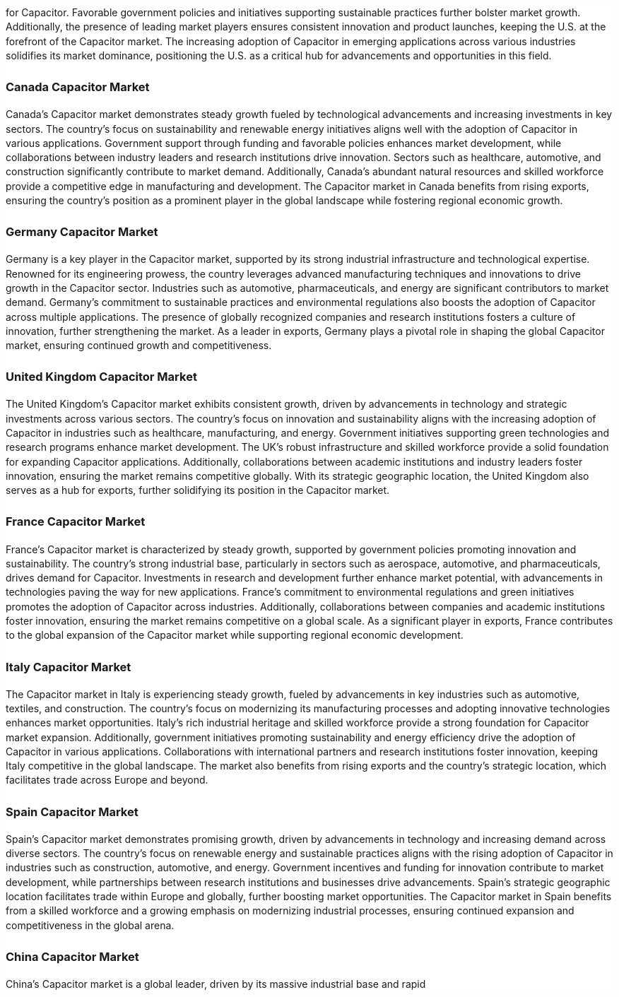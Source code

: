 for Capacitor. Favorable government policies and initiatives supporting sustainable practices further bolster market growth. Additionally, the presence of leading market players ensures consistent innovation and product launches, keeping the U.S. at the forefront of the Capacitor market. The increasing adoption of Capacitor in emerging applications across various industries solidifies its market dominance, positioning the U.S. as a critical hub for advancements and opportunities in this field.</p><h3>Canada Capacitor Market</h3><p>Canada&rsquo;s Capacitor market demonstrates steady growth fueled by technological advancements and increasing investments in key sectors. The country&rsquo;s focus on sustainability and renewable energy initiatives aligns well with the adoption of Capacitor in various applications. Government support through funding and favorable policies enhances market development, while collaborations between industry leaders and research institutions drive innovation. Sectors such as healthcare, automotive, and construction significantly contribute to market demand. Additionally, Canada&rsquo;s abundant natural resources and skilled workforce provide a competitive edge in manufacturing and development. The Capacitor market in Canada benefits from rising exports, ensuring the country&rsquo;s position as a prominent player in the global landscape while fostering regional economic growth.</p><h3>Germany Capacitor Market</h3><p>Germany is a key player in the Capacitor market, supported by its strong industrial infrastructure and technological expertise. Renowned for its engineering prowess, the country leverages advanced manufacturing techniques and innovations to drive growth in the Capacitor sector. Industries such as automotive, pharmaceuticals, and energy are significant contributors to market demand. Germany&rsquo;s commitment to sustainable practices and environmental regulations also boosts the adoption of Capacitor across multiple applications. The presence of globally recognized companies and research institutions fosters a culture of innovation, further strengthening the market. As a leader in exports, Germany plays a pivotal role in shaping the global Capacitor market, ensuring continued growth and competitiveness.</p><h3>United Kingdom Capacitor Market</h3><p>The United Kingdom&rsquo;s Capacitor market exhibits consistent growth, driven by advancements in technology and strategic investments across various sectors. The country&rsquo;s focus on innovation and sustainability aligns with the increasing adoption of Capacitor in industries such as healthcare, manufacturing, and energy. Government initiatives supporting green technologies and research programs enhance market development. The UK&rsquo;s robust infrastructure and skilled workforce provide a solid foundation for expanding Capacitor applications. Additionally, collaborations between academic institutions and industry leaders foster innovation, ensuring the market remains competitive globally. With its strategic geographic location, the United Kingdom also serves as a hub for exports, further solidifying its position in the Capacitor market.</p><h3>France Capacitor Market</h3><p>France&rsquo;s Capacitor market is characterized by steady growth, supported by government policies promoting innovation and sustainability. The country&rsquo;s strong industrial base, particularly in sectors such as aerospace, automotive, and pharmaceuticals, drives demand for Capacitor. Investments in research and development further enhance market potential, with advancements in technologies paving the way for new applications. France&rsquo;s commitment to environmental regulations and green initiatives promotes the adoption of Capacitor across industries. Additionally, collaborations between companies and academic institutions foster innovation, ensuring the market remains competitive on a global scale. As a significant player in exports, France contributes to the global expansion of the Capacitor market while supporting regional economic development.</p><h3>Italy Capacitor Market</h3><p>The Capacitor market in Italy is experiencing steady growth, fueled by advancements in key industries such as automotive, textiles, and construction. The country&rsquo;s focus on modernizing its manufacturing processes and adopting innovative technologies enhances market opportunities. Italy&rsquo;s rich industrial heritage and skilled workforce provide a strong foundation for Capacitor market expansion. Additionally, government initiatives promoting sustainability and energy efficiency drive the adoption of Capacitor in various applications. Collaborations with international partners and research institutions foster innovation, keeping Italy competitive in the global landscape. The market also benefits from rising exports and the country&rsquo;s strategic location, which facilitates trade across Europe and beyond.</p><h3>Spain Capacitor Market</h3><p>Spain&rsquo;s Capacitor market demonstrates promising growth, driven by advancements in technology and increasing demand across diverse sectors. The country&rsquo;s focus on renewable energy and sustainable practices aligns with the rising adoption of Capacitor in industries such as construction, automotive, and energy. Government incentives and funding for innovation contribute to market development, while partnerships between research institutions and businesses drive advancements. Spain&rsquo;s strategic geographic location facilitates trade within Europe and globally, further boosting market opportunities. The Capacitor market in Spain benefits from a skilled workforce and a growing emphasis on modernizing industrial processes, ensuring continued expansion and competitiveness in the global arena.</p><h3>China Capacitor Market</h3><p>China&rsquo;s Capacitor market is a global leader, driven by its massive industrial base and rapid